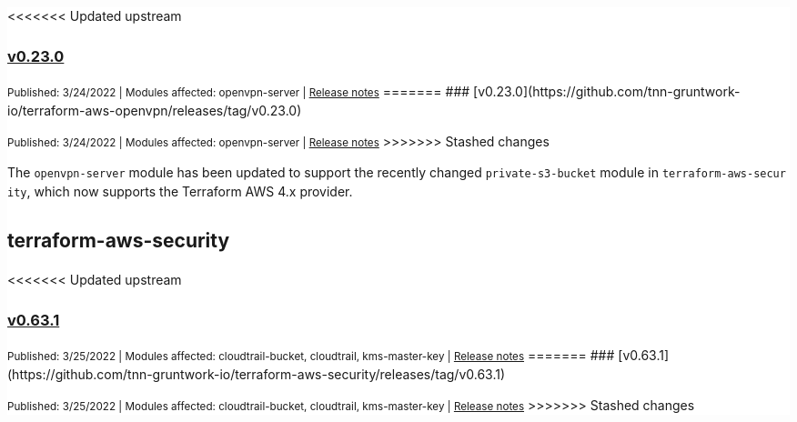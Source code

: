 
<<<<<<< Updated upstream
### [v0.23.0](https://github.com/tnn-gruntwork-io/terraform-aws-openvpn/releases/tag/v0.23.0)

<p style={{marginTop: "-20px", marginBottom: "10px"}}>
  <small>Published: 3/24/2022 | Modules affected: openvpn-server | <a href="https://github.com/tnn-gruntwork-io/terraform-aws-openvpn/releases/tag/v0.23.0">Release notes</a></small>
=======
### [v0.23.0](https://github.com/tnn-gruntwork-io/terraform-aws-openvpn/releases/tag/v0.23.0)

<p style={{marginTop: "-20px", marginBottom: "10px"}}>
  <small>Published: 3/24/2022 | Modules affected: openvpn-server | <a href="https://github.com/tnn-gruntwork-io/terraform-aws-openvpn/releases/tag/v0.23.0">Release notes</a></small>
>>>>>>> Stashed changes
</p>

<div style={{"overflow":"hidden","textOverflow":"ellipsis","display":"-webkit-box","WebkitLineClamp":10,"lineClamp":10,"WebkitBoxOrient":"vertical"}}>

  
The `openvpn-server` module has been updated to support the recently changed `private-s3-bucket` module in `terraform-aws-security`, which now supports the Terraform AWS 4.x provider.


</div>



## terraform-aws-security


<<<<<<< Updated upstream
### [v0.63.1](https://github.com/tnn-gruntwork-io/terraform-aws-security/releases/tag/v0.63.1)

<p style={{marginTop: "-20px", marginBottom: "10px"}}>
  <small>Published: 3/25/2022 | Modules affected: cloudtrail-bucket, cloudtrail, kms-master-key | <a href="https://github.com/tnn-gruntwork-io/terraform-aws-security/releases/tag/v0.63.1">Release notes</a></small>
=======
### [v0.63.1](https://github.com/tnn-gruntwork-io/terraform-aws-security/releases/tag/v0.63.1)

<p style={{marginTop: "-20px", marginBottom: "10px"}}>
  <small>Published: 3/25/2022 | Modules affected: cloudtrail-bucket, cloudtrail, kms-master-key | <a href="https://github.com/tnn-gruntwork-io/terraform-aws-security/releases/tag/v0.63.1">Release notes</a></small>
>>>>>>> Stashed changes
</p>

<div style={{"overflow":"hidden","textOverflow":"ellipsis","display":"-webkit-box","WebkitLineClamp":10,"lineClamp":10,"WebkitBoxOrient":"vertical"}}>
